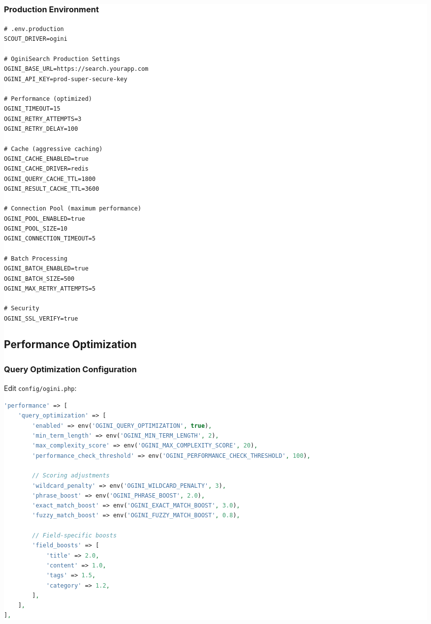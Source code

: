 ### Production Environment

```env
# .env.production
SCOUT_DRIVER=ogini

# OginiSearch Production Settings
OGINI_BASE_URL=https://search.yourapp.com
OGINI_API_KEY=prod-super-secure-key

# Performance (optimized)
OGINI_TIMEOUT=15
OGINI_RETRY_ATTEMPTS=3
OGINI_RETRY_DELAY=100

# Cache (aggressive caching)
OGINI_CACHE_ENABLED=true
OGINI_CACHE_DRIVER=redis
OGINI_QUERY_CACHE_TTL=1800
OGINI_RESULT_CACHE_TTL=3600

# Connection Pool (maximum performance)
OGINI_POOL_ENABLED=true
OGINI_POOL_SIZE=10
OGINI_CONNECTION_TIMEOUT=5

# Batch Processing
OGINI_BATCH_ENABLED=true
OGINI_BATCH_SIZE=500
OGINI_MAX_RETRY_ATTEMPTS=5

# Security
OGINI_SSL_VERIFY=true
```

## Performance Optimization

### Query Optimization Configuration

Edit `config/ogini.php`:

```php
'performance' => [
    'query_optimization' => [
        'enabled' => env('OGINI_QUERY_OPTIMIZATION', true),
        'min_term_length' => env('OGINI_MIN_TERM_LENGTH', 2),
        'max_complexity_score' => env('OGINI_MAX_COMPLEXITY_SCORE', 20),
        'performance_check_threshold' => env('OGINI_PERFORMANCE_CHECK_THRESHOLD', 100),
        
        // Scoring adjustments
        'wildcard_penalty' => env('OGINI_WILDCARD_PENALTY', 3),
        'phrase_boost' => env('OGINI_PHRASE_BOOST', 2.0),
        'exact_match_boost' => env('OGINI_EXACT_MATCH_BOOST', 3.0),
        'fuzzy_match_boost' => env('OGINI_FUZZY_MATCH_BOOST', 0.8),
        
        // Field-specific boosts
        'field_boosts' => [
            'title' => 2.0,
            'content' => 1.0,
            'tags' => 1.5,
            'category' => 1.2,
        ],
    ],
],
```